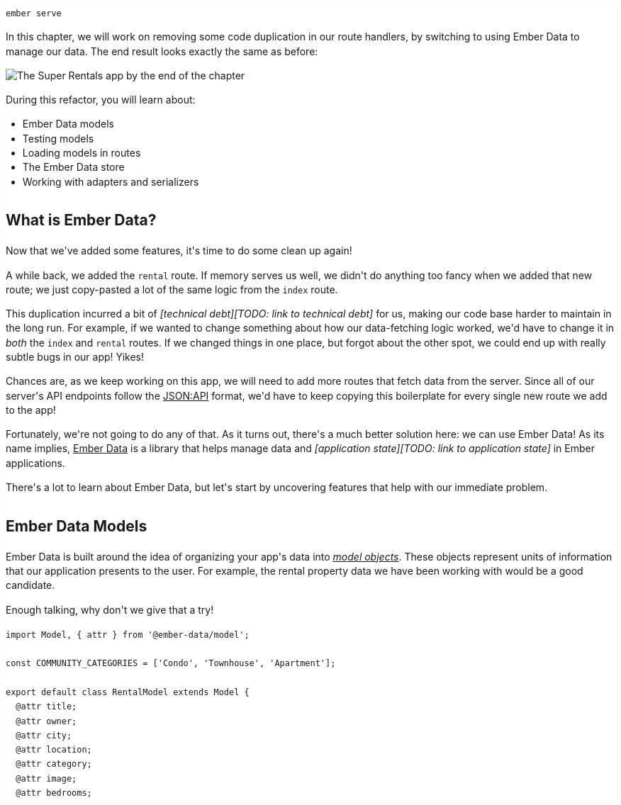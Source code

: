 

```run:server:start hidden=true cwd=super-rentals expect="Serving on http://localhost:4200/"
ember serve
```

In this chapter, we will work on removing some code duplication in our route handlers, by switching to using Ember Data to manage our data. The end result looks exactly the same as before:

![The Super Rentals app by the end of the chapter](/images/tutorial/part-2/ember-data/homepage@2x.png)

During this refactor, you will learn about:
* Ember Data models
* Testing models
* Loading models in routes
* The Ember Data store
* Working with adapters and serializers

## What is Ember Data?

Now that we've added some features, it's time to do some clean up again!

A while back, we added the `rental` route. If memory serves us well, we didn't do anything too fancy when we added that new route; we just copy-pasted a lot of the same logic from the `index` route.

```run:file:show lang=js cwd=super-rentals filename=app/routes/index.js
```

```run:file:show lang=js cwd=super-rentals filename=app/routes/rental.js
```

This duplication incurred a bit of *[technical debt][TODO: link to technical debt]* for us, making our code base harder to maintain in the long run. For example, if we wanted to change something about how our data-fetching logic worked, we'd have to change it in *both* the `index` and `rental` routes. If we changed things in one place, but forgot about the other spot, we could end up with really subtle bugs in our app! Yikes!

Chances are, as we keep working on this app, we will need to add more routes that fetch data from the server. Since all of our server's API endpoints follow the [JSON:API](https://jsonapi.org/) format, we'd have to keep copying this boilerplate for every single new route we add to the app!

Fortunately, we're not going to do any of that. As it turns out, there's a much better solution here: we can use Ember Data! As its name implies, [Ember Data](../../../models/) is a library that helps manage data and *[application state][TODO: link to application state]* in Ember applications.

There's a lot to learn about Ember Data, but let's start by uncovering features that help with our immediate problem.

## Ember Data Models

Ember Data is built around the idea of organizing your app's data into *[model objects](../../../models/defining-models/)*. These objects represent units of information that our application presents to the user. For example, the rental property data we have been working with would be a good candidate.

Enough talking, why don't we give that a try!

```run:file:create lang=js cwd=super-rentals filename=app/models/rental.js
import Model, { attr } from '@ember-data/model';

const COMMUNITY_CATEGORIES = ['Condo', 'Townhouse', 'Apartment'];

export default class RentalModel extends Model {
  @attr title;
  @attr owner;
  @attr city;
  @attr location;
  @attr category;
  @attr image;
  @attr bedrooms;
```